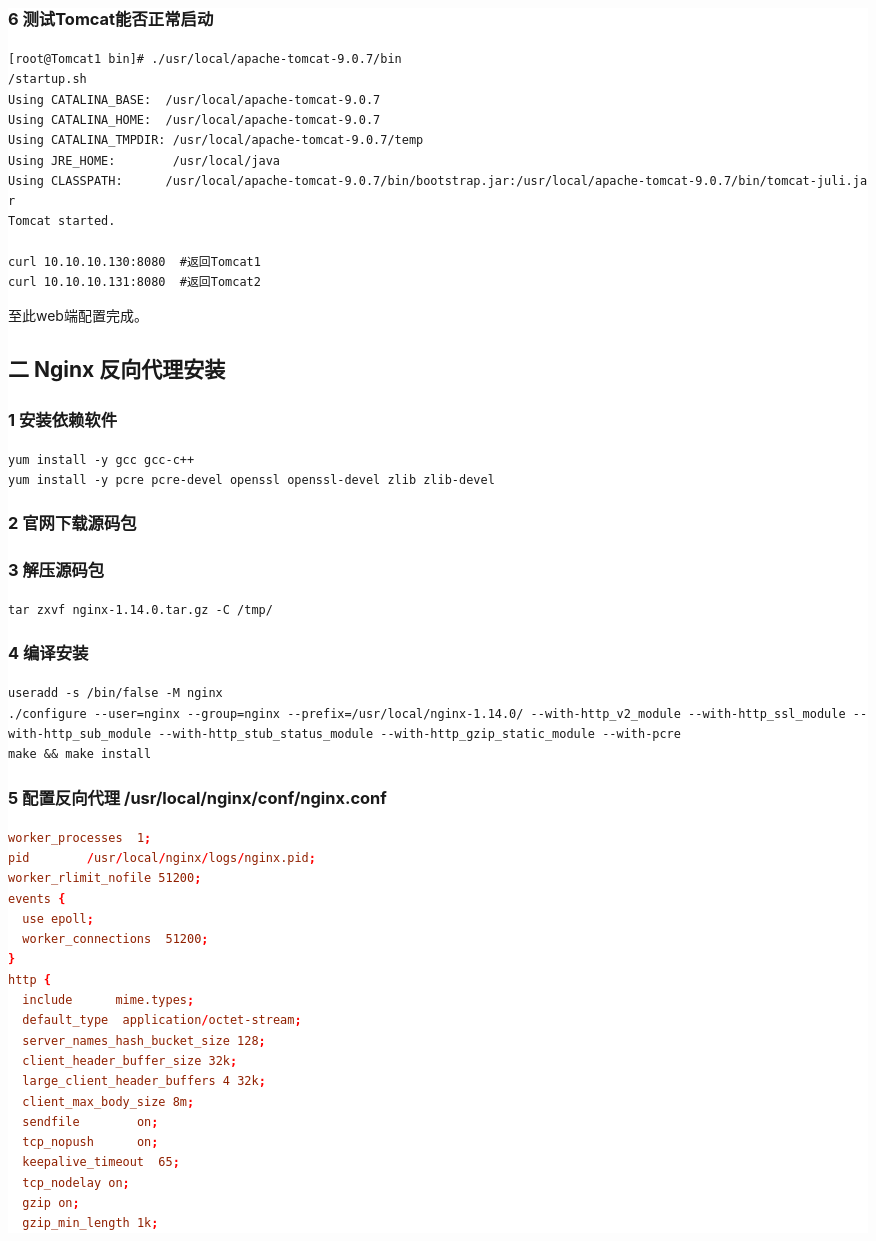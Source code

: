 ### 6 测试Tomcat能否正常启动
```
[root@Tomcat1 bin]# ./usr/local/apache-tomcat-9.0.7/bin
/startup.sh 
Using CATALINA_BASE:  /usr/local/apache-tomcat-9.0.7
Using CATALINA_HOME:  /usr/local/apache-tomcat-9.0.7
Using CATALINA_TMPDIR: /usr/local/apache-tomcat-9.0.7/temp
Using JRE_HOME:        /usr/local/java
Using CLASSPATH:      /usr/local/apache-tomcat-9.0.7/bin/bootstrap.jar:/usr/local/apache-tomcat-9.0.7/bin/tomcat-juli.jar
Tomcat started.

curl 10.10.10.130:8080  #返回Tomcat1
curl 10.10.10.131:8080  #返回Tomcat2
```

至此web端配置完成。

## 二 Nginx 反向代理安装

### 1 安装依赖软件
```
yum install -y gcc gcc-c++
yum install -y pcre pcre-devel openssl openssl-devel zlib zlib-devel
```
### 2 官网下载源码包

### 3 解压源码包
```
tar zxvf nginx-1.14.0.tar.gz -C /tmp/
```

### 4 编译安装
```
useradd -s /bin/false -M nginx
./configure --user=nginx --group=nginx --prefix=/usr/local/nginx-1.14.0/ --with-http_v2_module --with-http_ssl_module --with-http_sub_module --with-http_stub_status_module --with-http_gzip_static_module --with-pcre
make && make install
```

### 5 配置反向代理 /usr/local/nginx/conf/nginx.conf
```conf
worker_processes  1;
pid        /usr/local/nginx/logs/nginx.pid;
worker_rlimit_nofile 51200;
events {
  use epoll;
  worker_connections  51200;
}
http {
  include      mime.types;
  default_type  application/octet-stream;
  server_names_hash_bucket_size 128;
  client_header_buffer_size 32k;
  large_client_header_buffers 4 32k;
  client_max_body_size 8m;
  sendfile        on;
  tcp_nopush      on;
  keepalive_timeout  65;
  tcp_nodelay on;
  gzip on;
  gzip_min_length 1k;
```